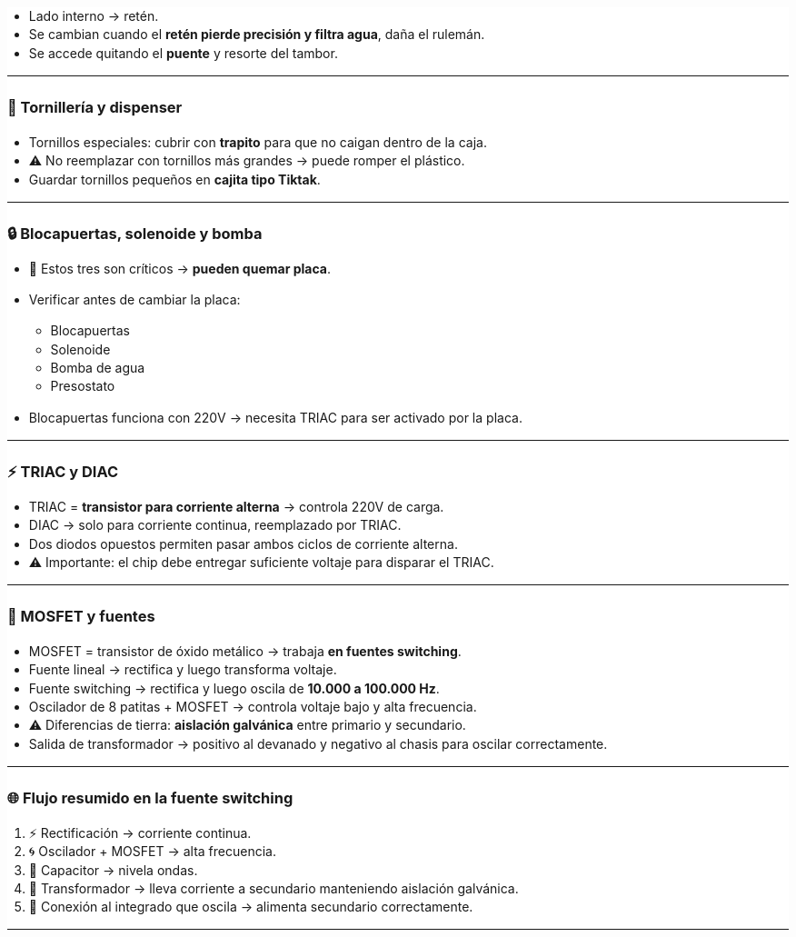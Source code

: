   * Lado interno → retén.
  * Se cambian cuando el **retén pierde precisión y filtra agua**, daña el rulemán.
  * Se accede quitando el **puente** y resorte del tambor.

---

### 🔩 Tornillería y dispenser

* Tornillos especiales: cubrir con **trapito** para que no caigan dentro de la caja.
* ⚠️ No reemplazar con tornillos más grandes → puede romper el plástico.
* Guardar tornillos pequeños en **cajita tipo Tiktak**.

---

### 🔒 Blocapuertas, solenoide y bomba

* 🔌 Estos tres son críticos → **pueden quemar placa**.
* Verificar antes de cambiar la placa:

  * Blocapuertas
  * Solenoide
  * Bomba de agua
  * Presostato
* Blocapuertas funciona con 220V → necesita TRIAC para ser activado por la placa.

---

### ⚡ TRIAC y DIAC

* TRIAC = **transistor para corriente alterna** → controla 220V de carga.
* DIAC → solo para corriente continua, reemplazado por TRIAC.
* Dos diodos opuestos permiten pasar ambos ciclos de corriente alterna.
* ⚠️ Importante: el chip debe entregar suficiente voltaje para disparar el TRIAC.

---

### 🧪 MOSFET y fuentes

* MOSFET = transistor de óxido metálico → trabaja **en fuentes switching**.
* Fuente lineal → rectifica y luego transforma voltaje.
* Fuente switching → rectifica y luego oscila de **10.000 a 100.000 Hz**.
* Oscilador de 8 patitas + MOSFET → controla voltaje bajo y alta frecuencia.
* ⚠️ Diferencias de tierra: **aislación galvánica** entre primario y secundario.
* Salida de transformador → positivo al devanado y negativo al chasis para oscilar correctamente.

---

### 🌐 Flujo resumido en la fuente switching

1. ⚡ Rectificación → corriente continua.
2. 🌀 Oscilador + MOSFET → alta frecuencia.
3. 🔋 Capacitor → nivela ondas.
4. 🔄 Transformador → lleva corriente a secundario manteniendo aislación galvánica.
5. 📡 Conexión al integrado que oscila → alimenta secundario correctamente.

---